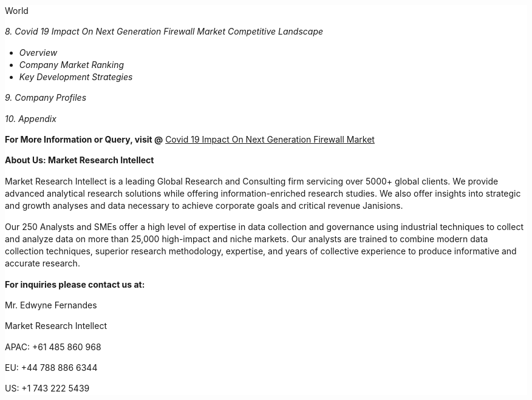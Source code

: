 World</span></em></li></ul><p><em><span class="font-[700]">8. Covid 19 Impact On Next Generation Firewall Market Competitive Landscape</span></em></p><ul><li><em><span class="">Overview</span></em></li><li><em><span class="">Company Market Ranking</span></em></li><li><em><span class="">Key Development Strategies</span></em></li></ul><p><em><span class="font-[700]">9. Company Profiles</span></em></p><p><em><span class="font-[700]">10. Appendix</span></em></p><p><span class="font-[700]"><strong>For More Information or Query, visit&nbsp;@</strong>&nbsp;</span><span class="font-[700]"><a href="https://www.marketresearchintellect.com/product/covid-19-impact-on-next-generation-firewall-market-size-forecast/?utm_source=Linkedin&utm_medium=822" target="_blank" data-tracking-control-name="article-ssr-frontend-pulse_little-text-block" data-tracking-will-navigate="" data-test-link="">Covid 19 Impact On Next Generation Firewall Market</a></span></p><p><strong><span class="font-[700]">About Us: Market Research Intellect</span></strong></p><p><span class="">Market Research Intellect is a leading Global Research and Consulting firm servicing over 5000+ global clients. We provide advanced analytical research solutions while offering information-enriched research studies.&nbsp;</span>We also offer insights into strategic and growth analyses and data necessary to achieve corporate goals and critical revenue Janisions.</p><p><span class="">Our 250 Analysts and SMEs offer a high level of expertise in data collection and governance using industrial techniques to collect and analyze data on more than 25,000 high-impact and niche markets. Our analysts are trained to combine modern data collection techniques, superior research methodology, expertise, and years of collective experience to produce informative and accurate research.</span></p><p><strong>For inquiries please contact us at:</strong></p><p>Mr. Edwyne Fernandes</p><p>Market Research Intellect</p><p>APAC: +61 485 860 968</p><p>EU: +44 788 886 6344</p><p>US: +1 743 222 5439</p>